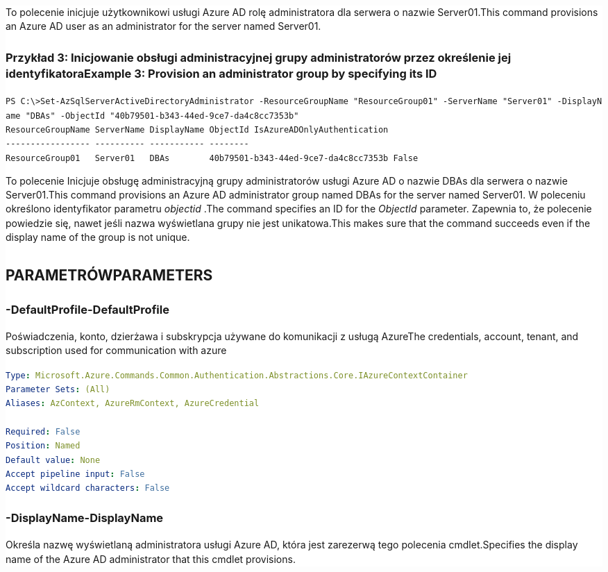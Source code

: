 <span data-ttu-id="4060b-120">To polecenie inicjuje użytkownikowi usługi Azure AD rolę administratora dla serwera o nazwie Server01.</span><span class="sxs-lookup"><span data-stu-id="4060b-120">This command provisions an Azure AD user as an administrator for the server named Server01.</span></span>

### <span data-ttu-id="4060b-121">Przykład 3: Inicjowanie obsługi administracyjnej grupy administratorów przez określenie jej identyfikatora</span><span class="sxs-lookup"><span data-stu-id="4060b-121">Example 3: Provision an administrator group by specifying its ID</span></span>
```
PS C:\>Set-AzSqlServerActiveDirectoryAdministrator -ResourceGroupName "ResourceGroup01" -ServerName "Server01" -DisplayName "DBAs" -ObjectId "40b79501-b343-44ed-9ce7-da4c8cc7353b"
ResourceGroupName ServerName DisplayName ObjectId IsAzureADOnlyAuthentication 
----------------- ---------- ----------- -------- 
ResourceGroup01   Server01   DBAs        40b79501-b343-44ed-9ce7-da4c8cc7353b False
```

<span data-ttu-id="4060b-122">To polecenie Inicjuje obsługę administracyjną grupy administratorów usługi Azure AD o nazwie DBAs dla serwera o nazwie Server01.</span><span class="sxs-lookup"><span data-stu-id="4060b-122">This command provisions an Azure AD administrator group named DBAs for the server named Server01.</span></span>
<span data-ttu-id="4060b-123">W poleceniu określono identyfikator parametru *objectid* .</span><span class="sxs-lookup"><span data-stu-id="4060b-123">The command specifies an ID for the *ObjectId* parameter.</span></span>
<span data-ttu-id="4060b-124">Zapewnia to, że polecenie powiedzie się, nawet jeśli nazwa wyświetlana grupy nie jest unikatowa.</span><span class="sxs-lookup"><span data-stu-id="4060b-124">This makes sure that the command succeeds even if the display name of the group is not unique.</span></span>

## <span data-ttu-id="4060b-125">PARAMETRÓW</span><span class="sxs-lookup"><span data-stu-id="4060b-125">PARAMETERS</span></span>

### <span data-ttu-id="4060b-126">-DefaultProfile</span><span class="sxs-lookup"><span data-stu-id="4060b-126">-DefaultProfile</span></span>
<span data-ttu-id="4060b-127">Poświadczenia, konto, dzierżawa i subskrypcja używane do komunikacji z usługą Azure</span><span class="sxs-lookup"><span data-stu-id="4060b-127">The credentials, account, tenant, and subscription used for communication with azure</span></span>

```yaml
Type: Microsoft.Azure.Commands.Common.Authentication.Abstractions.Core.IAzureContextContainer
Parameter Sets: (All)
Aliases: AzContext, AzureRmContext, AzureCredential

Required: False
Position: Named
Default value: None
Accept pipeline input: False
Accept wildcard characters: False
```

### <span data-ttu-id="4060b-128">-DisplayName</span><span class="sxs-lookup"><span data-stu-id="4060b-128">-DisplayName</span></span>
<span data-ttu-id="4060b-129">Określa nazwę wyświetlaną administratora usługi Azure AD, która jest zarezerwą tego polecenia cmdlet.</span><span class="sxs-lookup"><span data-stu-id="4060b-129">Specifies the display name of the Azure AD administrator that this cmdlet provisions.</span></span>
